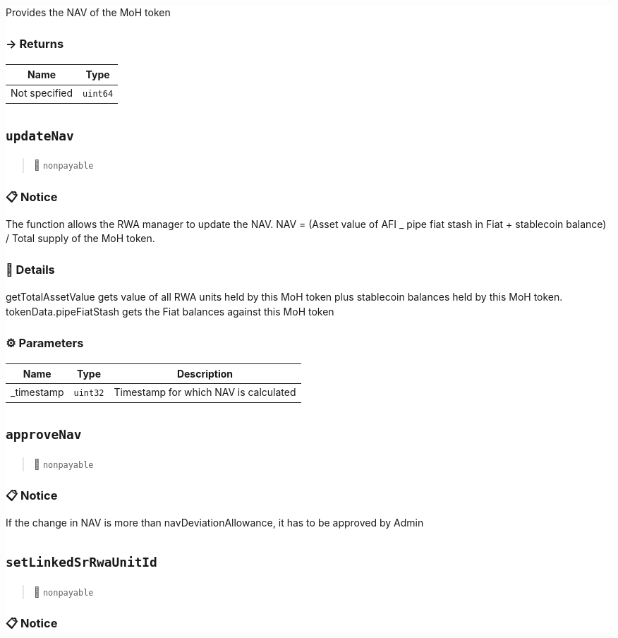 Provides the NAV of the MoH token



### → Returns



| Name | Type |
|:-:|:-:|
|  Not specified  | `uint64` |



## `updateNav`

>👀 `nonpayable`

### 📋 Notice

The function allows the RWA manager to update the NAV. NAV = (Asset value of AFI _ pipe fiat stash in Fiat + stablecoin balance) / Total supply of the MoH token.


### 🔎 Details

getTotalAssetValue gets value of all RWA units held by this MoH token plus stablecoin balances held by this MoH token. tokenData.pipeFiatStash gets the Fiat balances against this MoH token

### ⚙️ Parameters

| Name | Type | Description |
|:-:|:-:| - |
| _timestamp | `uint32` | Timestamp for which NAV is calculated |



## `approveNav`

>👀 `nonpayable`

### 📋 Notice

If the change in NAV is more than navDeviationAllowance, it has to be approved by Admin





## `setLinkedSrRwaUnitId`

>👀 `nonpayable`

### 📋 Notice
